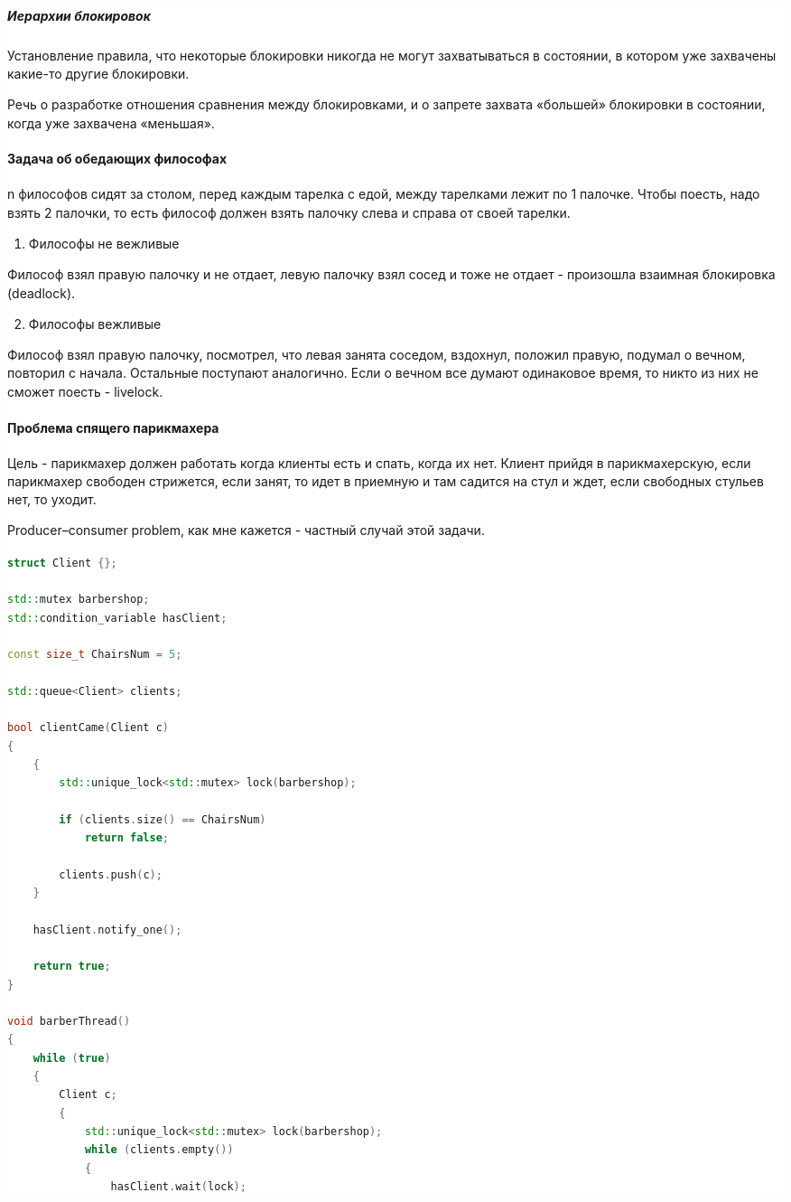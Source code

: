 ##### Иерархии блокировок

Установление правила, что некоторые блокировки никогда не могут захватываться в состоянии, в котором уже захвачены какие-то другие блокировки. 

Речь о разработке отношения сравнения между блокировками, и о запрете захвата «большей» блокировки в состоянии, когда уже захвачена «меньшая».

#### Задача об обедающих философах

n философов сидят за столом, перед каждым тарелка с едой, между тарелками лежит по 1 палочке. Чтобы поесть, надо взять 2 палочки, то есть философ должен взять палочку слева и справа от своей тарелки.

1. Философы не вежливые

Философ взял правую палочку и не отдает, левую палочку взял сосед и тоже не отдает - произошла взаимная блокировка (deadlock).

2. Философы вежливые

Философ взял правую палочку, посмотрел, что левая занята соседом, вздохнул, положил правую, подумал о вечном, повторил с начала. Остальные поступают аналогично. Если о вечном все думают одинаковое время, то никто из них не сможет поесть - livelock.

#### Проблема спящего парикмахера

Цель - парикмахер должен работать когда клиенты есть и спать, когда их нет. Клиент прийдя в парикмахерскую, если парикмахер свободен стрижется, если занят, то идет в приемную и там садится на стул и ждет, если свободных стульев нет, то уходит.

Producer–consumer problem, как мне кажется - частный случай этой задачи.

```c++
struct Client {};

std::mutex barbershop;
std::condition_variable hasClient;

const size_t ChairsNum = 5;

std::queue<Client> clients;

bool clientCame(Client c)
{
    {
        std::unique_lock<std::mutex> lock(barbershop);

        if (clients.size() == ChairsNum)
            return false;

        clients.push(c);
    }

    hasClient.notify_one();

    return true;
}

void barberThread()
{
    while (true)
    {
        Client c;
        {
            std::unique_lock<std::mutex> lock(barbershop);
            while (clients.empty())
            {
                hasClient.wait(lock);
```